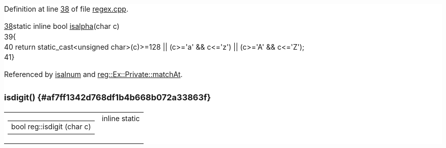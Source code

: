 
<p>Definition at line <a href="/web-doxygen/docs/api/files/src/regex-cpp/#l00038">38</a> of file <a href="/web-doxygen/docs/api/files/src/regex-cpp">regex.cpp</a>.</p>

<div class="doxyProgramListing">

<div class="doxyCodeLine"><span class="doxyLineNumber"><a href="#a10c804e03b6d547a3748c3042fd5120b">38</a></span><span class="doxyLineContent"><span class="doxyHighlightKeyword">static</span><span class="doxyHighlight"> </span><span class="doxyHighlightKeyword">inline</span><span class="doxyHighlight"> </span><span class="doxyHighlightKeywordType">bool</span><span class="doxyHighlight"> <a href="#a10c804e03b6d547a3748c3042fd5120b">isalpha</a>(</span><span class="doxyHighlightKeywordType">char</span><span class="doxyHighlight"> c)</span></span></div>
<div class="doxyCodeLine"><span class="doxyLineNumber">39</span><span class="doxyLineContent"><span class="doxyHighlight">{</span></span></div>
<div class="doxyCodeLine"><span class="doxyLineNumber">40</span><span class="doxyLineContent"><span class="doxyHighlight">  </span><span class="doxyHighlightKeywordFlow">return</span><span class="doxyHighlight"> </span><span class="doxyHighlightKeyword">static_cast&lt;</span><span class="doxyHighlightKeywordType">unsigned</span><span class="doxyHighlight"> </span><span class="doxyHighlightKeywordType">char</span><span class="doxyHighlightKeyword">&gt;</span><span class="doxyHighlight">(c)&gt;=128 || (c&gt;=</span><span class="doxyHighlightCharLiteral">'a'</span><span class="doxyHighlight"> &amp;&amp; c&lt;=</span><span class="doxyHighlightCharLiteral">'z'</span><span class="doxyHighlight">) || (c&gt;=</span><span class="doxyHighlightCharLiteral">'A'</span><span class="doxyHighlight"> &amp;&amp; c&lt;=</span><span class="doxyHighlightCharLiteral">'Z'</span><span class="doxyHighlight">);</span></span></div>
<div class="doxyCodeLine"><span class="doxyLineNumber">41</span><span class="doxyLineContent"><span class="doxyHighlight">}</span></span></div>

</div>


Referenced by <a href="#ae874a7238f39cd3a0510485027015ef5">isalnum</a> and <a href="/web-doxygen/docs/api/classes/reg/ex/private/#acb10ddb380fa79ce0a346360feffce11">reg::Ex::Private::matchAt</a>.
</div>
</div>

### isdigit() {#af7ff1342d768df1b4b668b072a33863f}

<div class="doxyMemberItem">
<div class="doxyMemberProto">
<table class="doxyMemberLabels">
<tr class="doxyMemberLabels">
<td class="doxyMemberLabelsLeft">
<table class="doxyMemberName">
<tr>
<td class="doxyMemberName">bool reg::isdigit (char c)</td>
</tr>
</table>
</td>
<td class="doxyMemberLabelsRight">
<span class="doxyMemberLabels">
<span class="doxyMemberLabel inline">inline</span>
<span class="doxyMemberLabel static">static</span>
</span>
</td>
</tr>
</table>
</div>
<div class="doxyMemberDoc">
